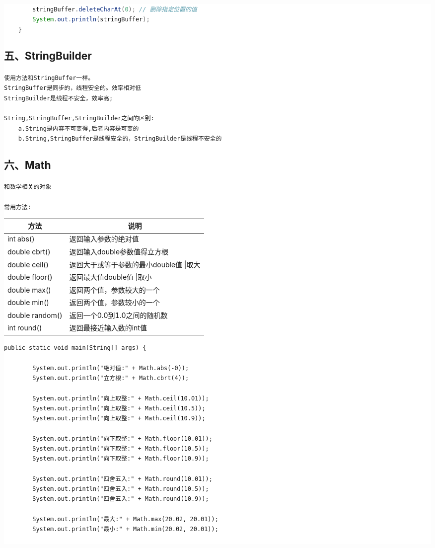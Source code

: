 ``` java
		stringBuffer.deleteCharAt(0); // 删除指定位置的值
		System.out.println(stringBuffer);
	}
```



## 五、StringBuilder 

``` xml
使用方法和StringBuffer一样。
StringBuffer是同步的，线程安全的。效率相对低
StringBuilder是线程不安全，效率高;

String,StringBuffer,StringBuilder之间的区别:
	a.String是内容不可变得,后者内容是可变的
	b.String,StringBuffer是线程安全的，StringBuilder是线程不安全的
```



## 六、Math

``` xml
和数学相关的对象

常用方法:
```

| 方法            | 说明                                      |
| --------------- | ----------------------------------------- |
| int abs()       | 返回输入参数的绝对值                      |
| double cbrt()   | 返回输入double参数值得立方根              |
| double ceil()   | 返回大于或等于参数的最小double值   \|取大 |
| double floor()  | 返回最大值double值   \|取小               |
| double max()    | 返回两个值，参数较大的一个                |
| double min()    | 返回两个值，参数较小的一个                |
| double random() | 返回一个0.0到1.0之间的随机数              |
| int round()     | 返回最接近输入数的int值                   |

``` xml
public static void main(String[] args) {

		System.out.println("绝对值:" + Math.abs(-0));
		System.out.println("立方根:" + Math.cbrt(4));

		System.out.println("向上取整:" + Math.ceil(10.01));
		System.out.println("向上取整:" + Math.ceil(10.5));
		System.out.println("向上取整:" + Math.ceil(10.9));

		System.out.println("向下取整:" + Math.floor(10.01));
		System.out.println("向下取整:" + Math.floor(10.5));
		System.out.println("向下取整:" + Math.floor(10.9));

		System.out.println("四舍五入:" + Math.round(10.01));
		System.out.println("四舍五入:" + Math.round(10.5));
		System.out.println("四舍五入:" + Math.round(10.9));

		System.out.println("最大:" + Math.max(20.02, 20.01));
		System.out.println("最小:" + Math.min(20.02, 20.01));
		
```